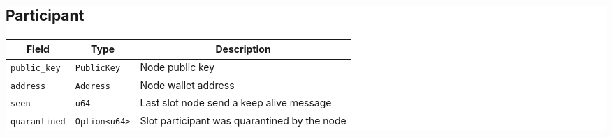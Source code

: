 
## Participant

|    Field      |         Type        |                  Description                  |
|---------------|---------------------|-----------------------------------------------|
| `public_key`  | `PublicKey`         | Node public key                               |
| `address`     | `Address`           | Node wallet address                           |
| `seen`        | `u64`               | Last slot node send a keep alive message      |
| `quarantined` | `Option<u64>`       | Slot participant was quarantined by the node  |
